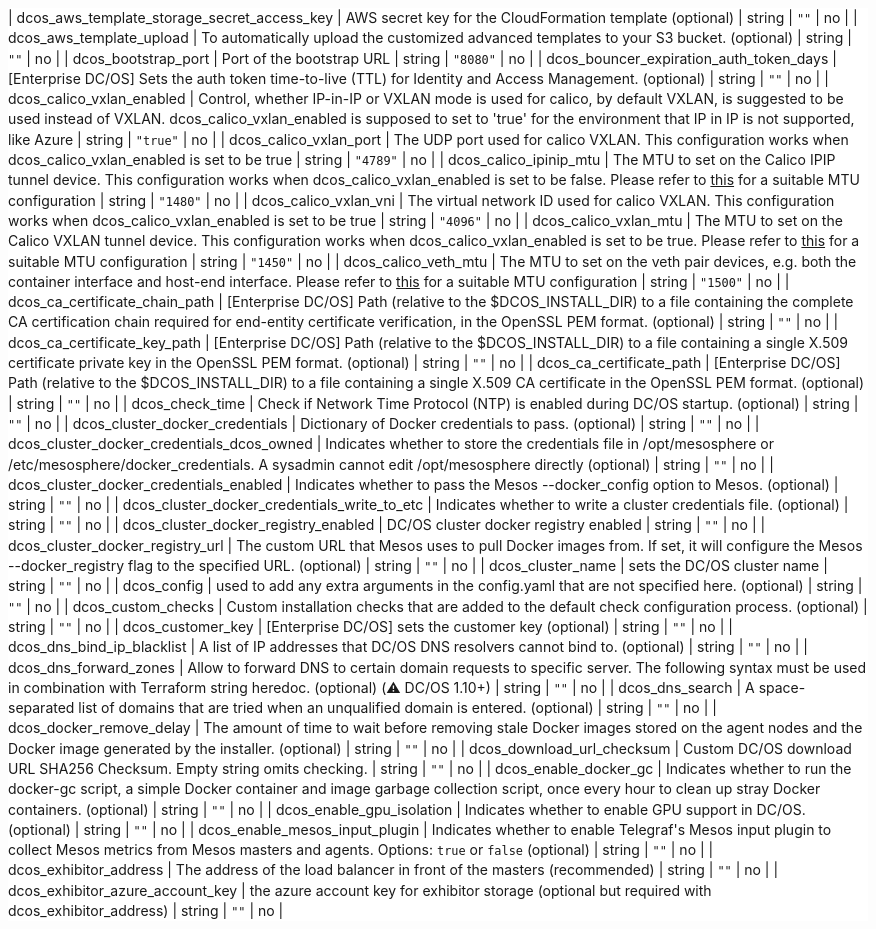 | dcos\_aws\_template\_storage\_secret\_access\_key | AWS secret key for the CloudFormation template (optional) | string | `""` | no |
| dcos\_aws\_template\_upload | To automatically upload the customized advanced templates to your S3 bucket. (optional) | string | `""` | no |
| dcos\_bootstrap\_port | Port of the bootstrap URL | string | `"8080"` | no |
| dcos\_bouncer\_expiration\_auth\_token\_days | [Enterprise DC/OS] Sets the auth token time-to-live (TTL) for Identity and Access Management. (optional) | string | `""` | no |
| dcos\_calico\_vxlan\_enabled | Control, whether IP-in-IP or VXLAN mode is used for calico, by default VXLAN, is suggested to be used instead of VXLAN. dcos_calico_vxlan_enabled is supposed to set to 'true' for the environment that IP in IP is not supported, like Azure | string | `"true"` | no |
| dcos\_calico\_vxlan\_port | The UDP port used for calico VXLAN. This configuration works when dcos_calico_vxlan_enabled is set to be true | string | `"4789"` | no |
| dcos\_calico\_ipinip\_mtu | The MTU to set on the Calico IPIP tunnel device. This configuration works when dcos_calico_vxlan_enabled is set to be false. Please refer to [this](https://docs.projectcalico.org/v3.8/networking/mtu) for a suitable MTU configuration | string | `"1480"` | no |
| dcos\_calico\_vxlan\_vni | The virtual network ID used for calico VXLAN. This configuration works when dcos_calico_vxlan_enabled is set to be true | string | `"4096"` | no |
| dcos\_calico\_vxlan\_mtu | The MTU to set on the Calico VXLAN tunnel device. This configuration works when dcos_calico_vxlan_enabled is set to be true. Please refer to [this](https://docs.projectcalico.org/v3.8/networking/mtu) for a suitable MTU configuration | string | `"1450"` | no |
| dcos\_calico\_veth\_mtu | The MTU to set on the veth pair devices, e.g. both the container interface and host-end interface. Please refer to [this](https://docs.projectcalico.org/v3.8/networking/mtu) for a suitable MTU configuration | string | `"1500"` | no |
| dcos\_ca\_certificate\_chain\_path | [Enterprise DC/OS] Path (relative to the $DCOS_INSTALL_DIR) to a file containing the complete CA certification chain required for end-entity certificate verification, in the OpenSSL PEM format. (optional) | string | `""` | no |
| dcos\_ca\_certificate\_key\_path | [Enterprise DC/OS] Path (relative to the $DCOS_INSTALL_DIR) to a file containing a single X.509 certificate private key in the OpenSSL PEM format. (optional) | string | `""` | no |
| dcos\_ca\_certificate\_path | [Enterprise DC/OS] Path (relative to the $DCOS_INSTALL_DIR) to a file containing a single X.509 CA certificate in the OpenSSL PEM format. (optional) | string | `""` | no |
| dcos\_check\_time | Check if Network Time Protocol (NTP) is enabled during DC/OS startup. (optional) | string | `""` | no |
| dcos\_cluster\_docker\_credentials | Dictionary of Docker credentials to pass. (optional) | string | `""` | no |
| dcos\_cluster\_docker\_credentials\_dcos\_owned | Indicates whether to store the credentials file in /opt/mesosphere or /etc/mesosphere/docker_credentials. A sysadmin cannot edit /opt/mesosphere directly (optional) | string | `""` | no |
| dcos\_cluster\_docker\_credentials\_enabled | Indicates whether to pass the Mesos --docker_config option to Mesos. (optional) | string | `""` | no |
| dcos\_cluster\_docker\_credentials\_write\_to\_etc | Indicates whether to write a cluster credentials file. (optional) | string | `""` | no |
| dcos\_cluster\_docker\_registry\_enabled | DC/OS cluster docker registry enabled | string | `""` | no |
| dcos\_cluster\_docker\_registry\_url | The custom URL that Mesos uses to pull Docker images from. If set, it will configure the Mesos --docker_registry flag to the specified URL. (optional) | string | `""` | no |
| dcos\_cluster\_name | sets the DC/OS cluster name | string | `""` | no |
| dcos\_config | used to add any extra arguments in the config.yaml that are not specified here. (optional) | string | `""` | no |
| dcos\_custom\_checks | Custom installation checks that are added to the default check configuration process. (optional) | string | `""` | no |
| dcos\_customer\_key | [Enterprise DC/OS] sets the customer key (optional) | string | `""` | no |
| dcos\_dns\_bind\_ip\_blacklist | A list of IP addresses that DC/OS DNS resolvers cannot bind to. (optional) | string | `""` | no |
| dcos\_dns\_forward\_zones | Allow to forward DNS to certain domain requests to specific server. The following syntax must be used in combination with Terraform string heredoc. (optional) (:warning: DC/OS 1.10+) | string | `""` | no |
| dcos\_dns\_search | A space-separated list of domains that are tried when an unqualified domain is entered. (optional) | string | `""` | no |
| dcos\_docker\_remove\_delay | The amount of time to wait before removing stale Docker images stored on the agent nodes and the Docker image generated by the installer. (optional) | string | `""` | no |
| dcos\_download\_url\_checksum | Custom DC/OS download URL SHA256 Checksum. Empty string omits checking. | string | `""` | no |
| dcos\_enable\_docker\_gc | Indicates whether to run the docker-gc script, a simple Docker container and image garbage collection script, once every hour to clean up stray Docker containers. (optional) | string | `""` | no |
| dcos\_enable\_gpu\_isolation | Indicates whether to enable GPU support in DC/OS. (optional) | string | `""` | no |
| dcos\_enable\_mesos\_input\_plugin | Indicates whether to enable Telegraf's Mesos input plugin to collect Mesos metrics from Mesos masters and agents. Options: `true` or `false` (optional) | string | `""` | no |
| dcos\_exhibitor\_address | The address of the load balancer in front of the masters (recommended) | string | `""` | no |
| dcos\_exhibitor\_azure\_account\_key | the azure account key for exhibitor storage (optional but required with dcos_exhibitor_address) | string | `""` | no |